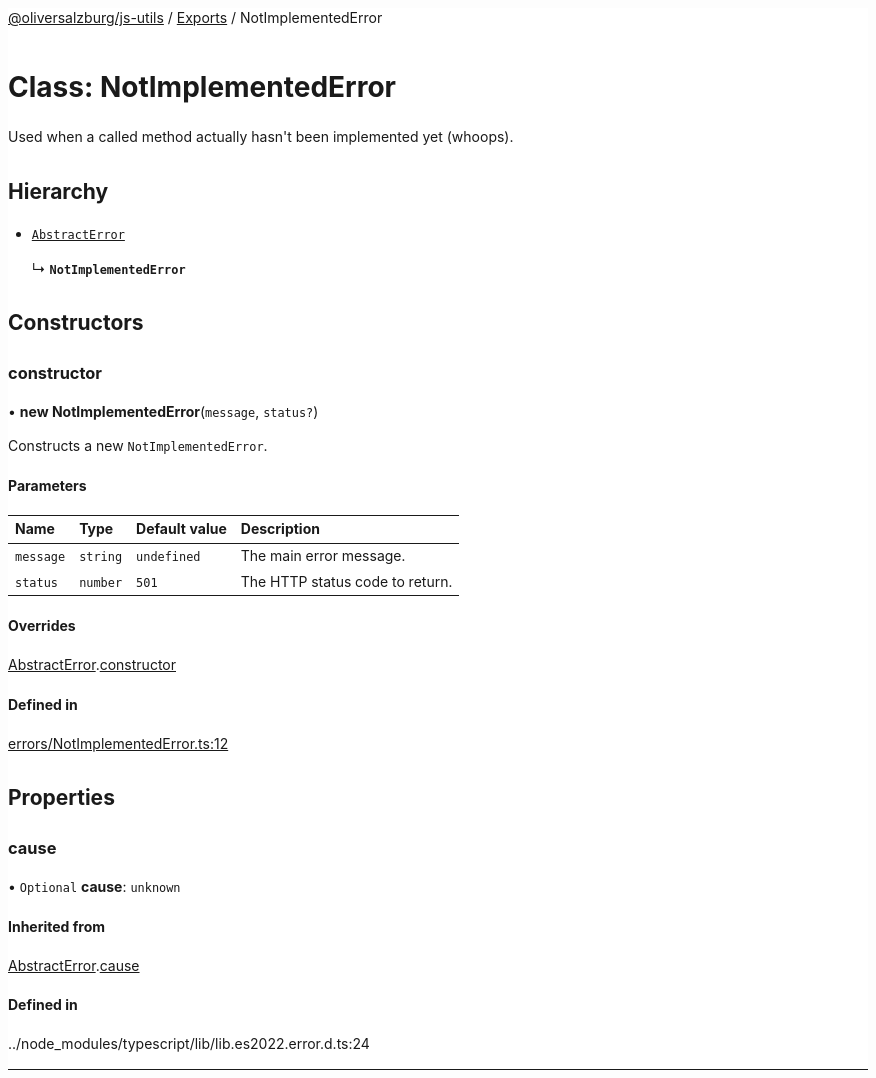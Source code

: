 [@oliversalzburg/js-utils](../README.md) / [Exports](../modules.md) / NotImplementedError

# Class: NotImplementedError

Used when a called method actually hasn't been implemented yet (whoops).

## Hierarchy

-   [`AbstractError`](AbstractError.md)

    ↳ **`NotImplementedError`**

## Constructors

### constructor

• **new NotImplementedError**(`message`, `status?`)

Constructs a new `NotImplementedError`.

#### Parameters

| Name      | Type     | Default value | Description                     |
| :-------- | :------- | :------------ | :------------------------------ |
| `message` | `string` | `undefined`   | The main error message.         |
| `status`  | `number` | `501`         | The HTTP status code to return. |

#### Overrides

[AbstractError](AbstractError.md).[constructor](AbstractError.md#constructor)

#### Defined in

[errors/NotImplementedError.ts:12](https://github.com/oliversalzburg/js-utils/blob/df89c53/source/errors/NotImplementedError.ts#L12)

## Properties

### cause

• `Optional` **cause**: `unknown`

#### Inherited from

[AbstractError](AbstractError.md).[cause](AbstractError.md#cause)

#### Defined in

../node_modules/typescript/lib/lib.es2022.error.d.ts:24

---
